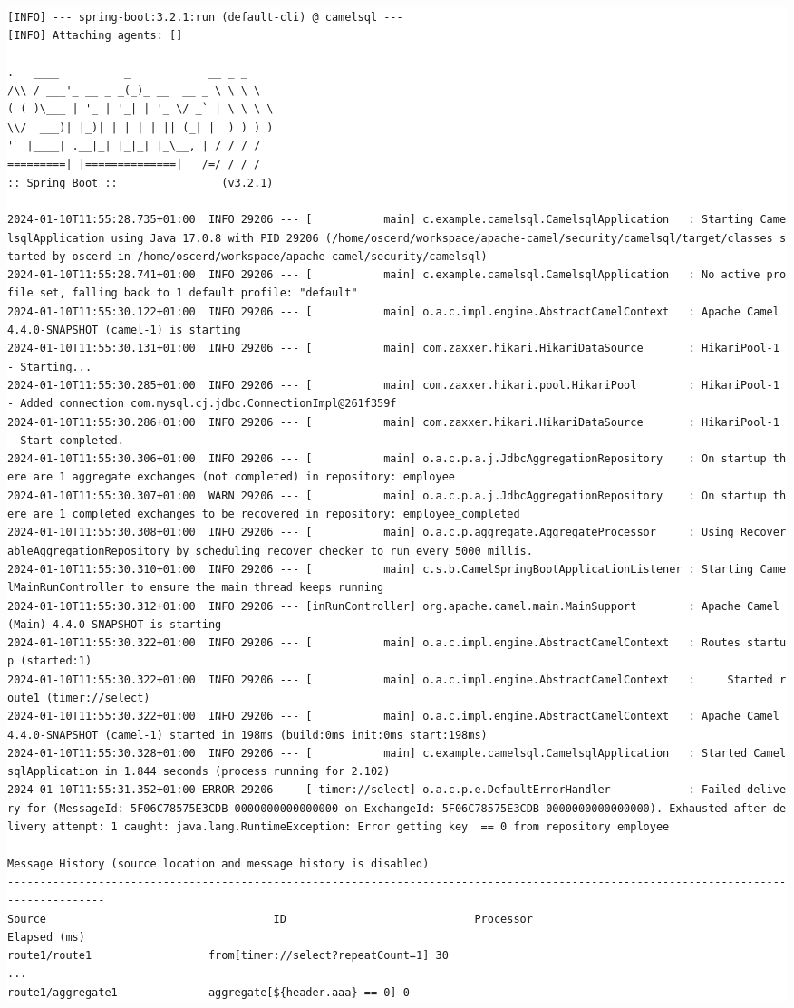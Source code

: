 
    [INFO] --- spring-boot:3.2.1:run (default-cli) @ camelsql ---  
    [INFO] Attaching agents: []  
      
    .   ____          _            __ _ _  
    /\\ / ___'_ __ _ _(_)_ __  __ _ \ \ \ \  
    ( ( )\___ | '_ | '_| | '_ \/ _` | \ \ \ \  
    \\/  ___)| |_)| | | | | || (_| |  ) ) ) )  
    '  |____| .__|_| |_|_| |_\__, | / / / /  
    =========|_|==============|___/=/_/_/_/  
    :: Spring Boot ::                (v3.2.1)  
      
    2024-01-10T11:55:28.735+01:00  INFO 29206 --- [           main] c.example.camelsql.CamelsqlApplication   : Starting CamelsqlApplication using Java 17.0.8 with PID 29206 (/home/oscerd/workspace/apache-camel/security/camelsql/target/classes started by oscerd in /home/oscerd/workspace/apache-camel/security/camelsql)  
    2024-01-10T11:55:28.741+01:00  INFO 29206 --- [           main] c.example.camelsql.CamelsqlApplication   : No active profile set, falling back to 1 default profile: "default"  
    2024-01-10T11:55:30.122+01:00  INFO 29206 --- [           main] o.a.c.impl.engine.AbstractCamelContext   : Apache Camel 4.4.0-SNAPSHOT (camel-1) is starting  
    2024-01-10T11:55:30.131+01:00  INFO 29206 --- [           main] com.zaxxer.hikari.HikariDataSource       : HikariPool-1 - Starting...  
    2024-01-10T11:55:30.285+01:00  INFO 29206 --- [           main] com.zaxxer.hikari.pool.HikariPool        : HikariPool-1 - Added connection com.mysql.cj.jdbc.ConnectionImpl@261f359f  
    2024-01-10T11:55:30.286+01:00  INFO 29206 --- [           main] com.zaxxer.hikari.HikariDataSource       : HikariPool-1 - Start completed.  
    2024-01-10T11:55:30.306+01:00  INFO 29206 --- [           main] o.a.c.p.a.j.JdbcAggregationRepository    : On startup there are 1 aggregate exchanges (not completed) in repository: employee  
    2024-01-10T11:55:30.307+01:00  WARN 29206 --- [           main] o.a.c.p.a.j.JdbcAggregationRepository    : On startup there are 1 completed exchanges to be recovered in repository: employee_completed  
    2024-01-10T11:55:30.308+01:00  INFO 29206 --- [           main] o.a.c.p.aggregate.AggregateProcessor     : Using RecoverableAggregationRepository by scheduling recover checker to run every 5000 millis.  
    2024-01-10T11:55:30.310+01:00  INFO 29206 --- [           main] c.s.b.CamelSpringBootApplicationListener : Starting CamelMainRunController to ensure the main thread keeps running  
    2024-01-10T11:55:30.312+01:00  INFO 29206 --- [inRunController] org.apache.camel.main.MainSupport        : Apache Camel (Main) 4.4.0-SNAPSHOT is starting  
    2024-01-10T11:55:30.322+01:00  INFO 29206 --- [           main] o.a.c.impl.engine.AbstractCamelContext   : Routes startup (started:1)  
    2024-01-10T11:55:30.322+01:00  INFO 29206 --- [           main] o.a.c.impl.engine.AbstractCamelContext   :     Started route1 (timer://select)  
    2024-01-10T11:55:30.322+01:00  INFO 29206 --- [           main] o.a.c.impl.engine.AbstractCamelContext   : Apache Camel 4.4.0-SNAPSHOT (camel-1) started in 198ms (build:0ms init:0ms start:198ms)  
    2024-01-10T11:55:30.328+01:00  INFO 29206 --- [           main] c.example.camelsql.CamelsqlApplication   : Started CamelsqlApplication in 1.844 seconds (process running for 2.102)  
    2024-01-10T11:55:31.352+01:00 ERROR 29206 --- [ timer://select] o.a.c.p.e.DefaultErrorHandler            : Failed delivery for (MessageId: 5F06C78575E3CDB-0000000000000000 on ExchangeId: 5F06C78575E3CDB-0000000000000000). Exhausted after delivery attempt: 1 caught: java.lang.RuntimeException: Error getting key  == 0 from repository employee  
      
    Message History (source location and message history is disabled)  
    ---------------------------------------------------------------------------------------------------------------------------------------  
    Source                                   ID                             Processor                                          Elapsed (ms)  
    route1/route1                  from[timer://select?repeatCount=1] 30  
    ...  
    route1/aggregate1              aggregate[${header.aaa} == 0] 0  
      